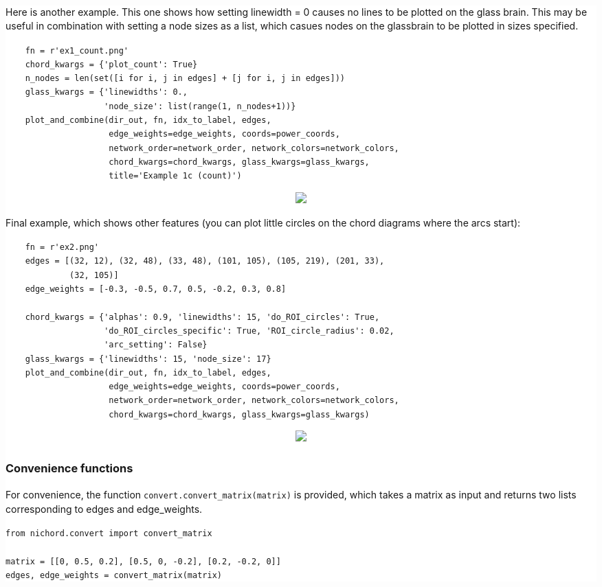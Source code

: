 Here is another example. This one shows how setting linewidth = 0 causes no 
lines to be plotted on the glass brain. This may be useful in combination
with setting a node sizes as a list, which casues nodes on the glassbrain to be
plotted in sizes specified. 

```
    fn = r'ex1_count.png'
    chord_kwargs = {'plot_count': True}
    n_nodes = len(set([i for i, j in edges] + [j for i, j in edges]))
    glass_kwargs = {'linewidths': 0.,
                    'node_size': list(range(1, n_nodes+1))}
    plot_and_combine(dir_out, fn, idx_to_label, edges,
                     edge_weights=edge_weights, coords=power_coords,
                     network_order=network_order, network_colors=network_colors,
                     chord_kwargs=chord_kwargs, glass_kwargs=glass_kwargs,
                     title='Example 1c (count)')
```

<p align="center">
  <img src="example\ex1_count.png" />
</p>


Final example, which shows other features (you can plot little circles on the
chord diagrams where the arcs start): 

```
    fn = r'ex2.png'
    edges = [(32, 12), (32, 48), (33, 48), (101, 105), (105, 219), (201, 33),
             (32, 105)]
    edge_weights = [-0.3, -0.5, 0.7, 0.5, -0.2, 0.3, 0.8]

    chord_kwargs = {'alphas': 0.9, 'linewidths': 15, 'do_ROI_circles': True,
                    'do_ROI_circles_specific': True, 'ROI_circle_radius': 0.02,
                    'arc_setting': False}
    glass_kwargs = {'linewidths': 15, 'node_size': 17}
    plot_and_combine(dir_out, fn, idx_to_label, edges,
                     edge_weights=edge_weights, coords=power_coords,
                     network_order=network_order, network_colors=network_colors,
                     chord_kwargs=chord_kwargs, glass_kwargs=glass_kwargs)
```

<p align="center">
  <img src="example\ex2.png" />
</p>


### Convenience functions

For convenience, the function `convert.convert_matrix(matrix)` is provided, which
takes a matrix as input and returns two lists corresponding to edges and 
edge_weights.

```
from nichord.convert import convert_matrix

matrix = [[0, 0.5, 0.2], [0.5, 0, -0.2], [0.2, -0.2, 0]]
edges, edge_weights = convert_matrix(matrix)
```
